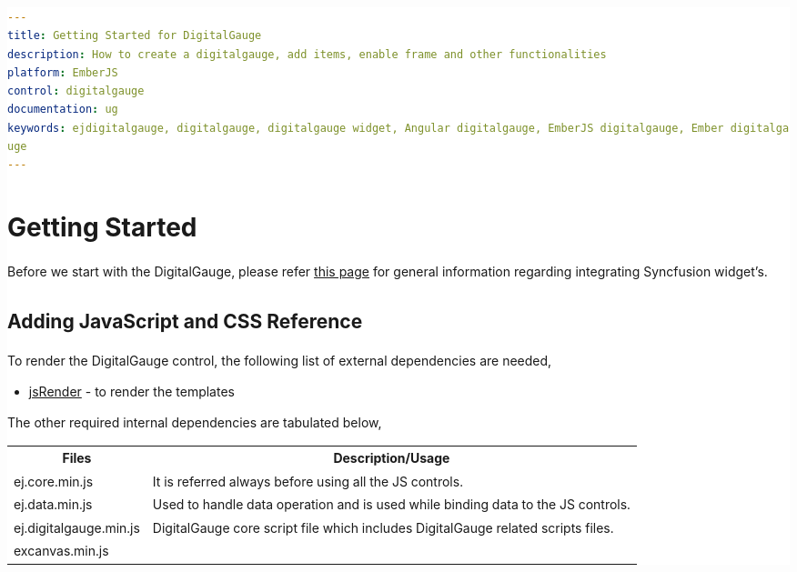 ```yaml
---
title: Getting Started for DigitalGauge
description: How to create a digitalgauge, add items, enable frame and other functionalities
platform: EmberJS
control: digitalgauge
documentation: ug
keywords: ejdigitalgauge, digitalgauge, digitalgauge widget, Angular digitalgauge, EmberJS digitalgauge, Ember digitalgauge
---
```

# Getting Started

Before we start with the DigitalGauge, please refer [this page](https://help.syncfusion.com/emberjs/overview) for general information regarding integrating Syncfusion widget’s.

## Adding JavaScript and CSS Reference

To render the DigitalGauge control, the following list of external dependencies are needed, 

* [jsRender](https://github.com/borismoore/jsrender) - to render the templates

The other required internal dependencies are tabulated below,

<table>
   <tr>
      <th>
         <b>Files</b>
      </th>
      <th>
         <b>Description/Usage </b>
      </th>
   </tr>
   <tr>
      <td>
         ej.core.min.js
      </td>
      <td>
        It is referred always before using all the JS controls.
      </td>
   </tr>
   <tr>
      <td>
         ej.data.min.js
      </td>
      <td>
         Used to handle data operation and is used while binding data to the JS controls.
      </td>
   </tr>
   <tr>
      <td>
        ej.digitalgauge.min.js
      </td>
      <td>
        DigitalGauge core script file which includes DigitalGauge related scripts files.
      </td>
   </tr>
   <tr>
      <td>
        excanvas.min.js
      </td>
      <td>
        